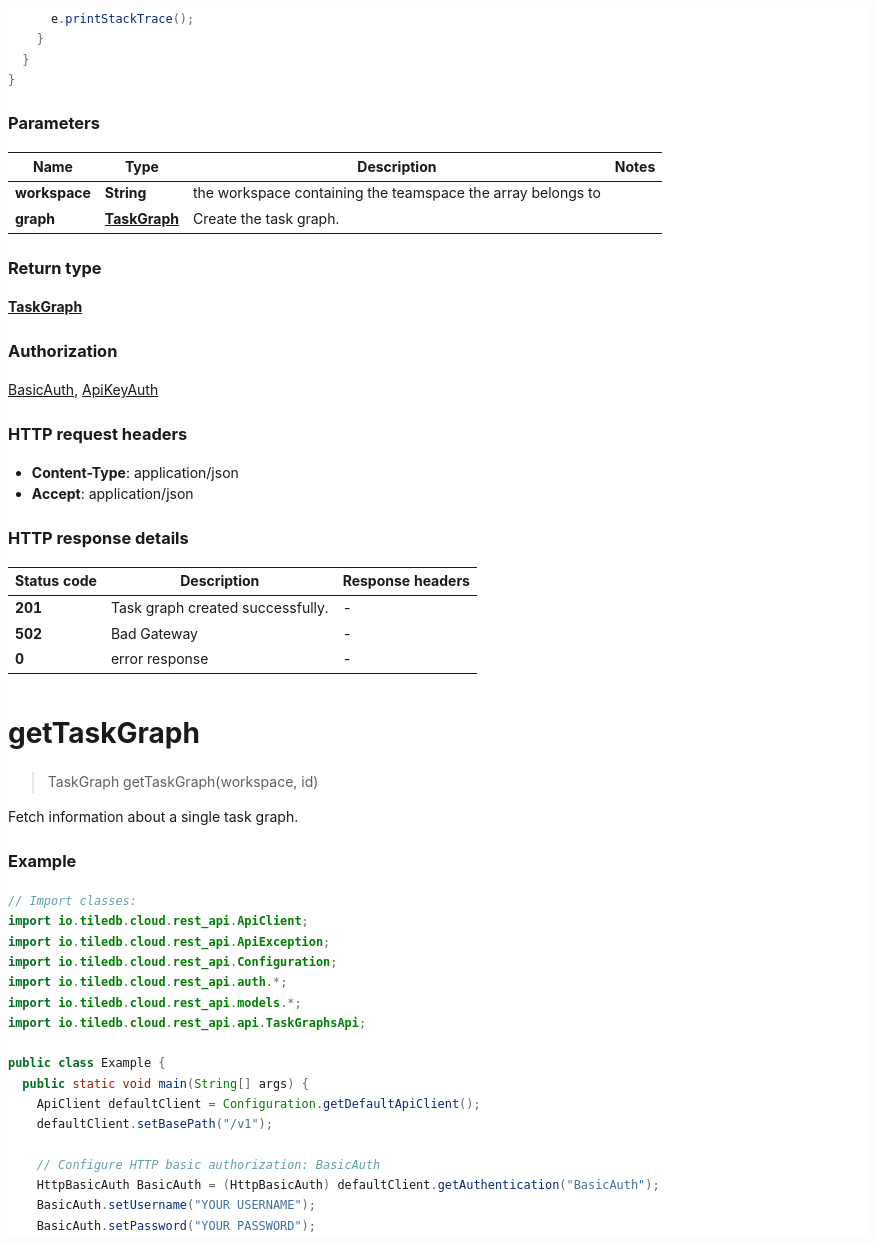 ```java
      e.printStackTrace();
    }
  }
}
```

### Parameters

| Name | Type | Description  | Notes |
|------------- | ------------- | ------------- | -------------|
| **workspace** | **String**| the workspace containing the teamspace the array belongs to | |
| **graph** | [**TaskGraph**](TaskGraph.md)| Create the task graph. | |

### Return type

[**TaskGraph**](TaskGraph.md)

### Authorization

[BasicAuth](../README.md#BasicAuth), [ApiKeyAuth](../README.md#ApiKeyAuth)

### HTTP request headers

 - **Content-Type**: application/json
 - **Accept**: application/json

### HTTP response details
| Status code | Description | Response headers |
|-------------|-------------|------------------|
| **201** | Task graph created successfully. |  -  |
| **502** | Bad Gateway |  -  |
| **0** | error response |  -  |

<a id="getTaskGraph"></a>
# **getTaskGraph**
> TaskGraph getTaskGraph(workspace, id)



Fetch information about a single task graph. 

### Example
```java
// Import classes:
import io.tiledb.cloud.rest_api.ApiClient;
import io.tiledb.cloud.rest_api.ApiException;
import io.tiledb.cloud.rest_api.Configuration;
import io.tiledb.cloud.rest_api.auth.*;
import io.tiledb.cloud.rest_api.models.*;
import io.tiledb.cloud.rest_api.api.TaskGraphsApi;

public class Example {
  public static void main(String[] args) {
    ApiClient defaultClient = Configuration.getDefaultApiClient();
    defaultClient.setBasePath("/v1");
    
    // Configure HTTP basic authorization: BasicAuth
    HttpBasicAuth BasicAuth = (HttpBasicAuth) defaultClient.getAuthentication("BasicAuth");
    BasicAuth.setUsername("YOUR USERNAME");
    BasicAuth.setPassword("YOUR PASSWORD");
```